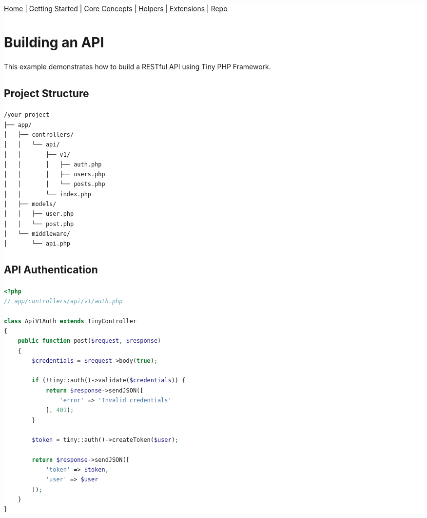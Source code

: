 [Home](../readme.md) | [Getting Started](../getting-started) | [Core Concepts](../core-concepts) | [Helpers](../helpers) | [Extensions](../extensions) | [Repo](https://github.com/ranaroussi/tiny)

# Building an API

This example demonstrates how to build a RESTful API using Tiny PHP Framework.

## Project Structure

```
/your-project
├── app/
│   ├── controllers/
│   │   └── api/
│   │       ├── v1/
│   │       │   ├── auth.php
│   │       │   ├── users.php
│   │       │   └── posts.php
│   │       └── index.php
│   ├── models/
│   │   ├── user.php
│   │   └── post.php
│   └── middleware/
│       └── api.php
```

## API Authentication

```php
<?php
// app/controllers/api/v1/auth.php

class ApiV1Auth extends TinyController
{
    public function post($request, $response)
    {
        $credentials = $request->body(true);

        if (!tiny::auth()->validate($credentials)) {
            return $response->sendJSON([
                'error' => 'Invalid credentials'
            ], 401);
        }

        $token = tiny::auth()->createToken($user);

        return $response->sendJSON([
            'token' => $token,
            'user' => $user
        ]);
    }
}
```
